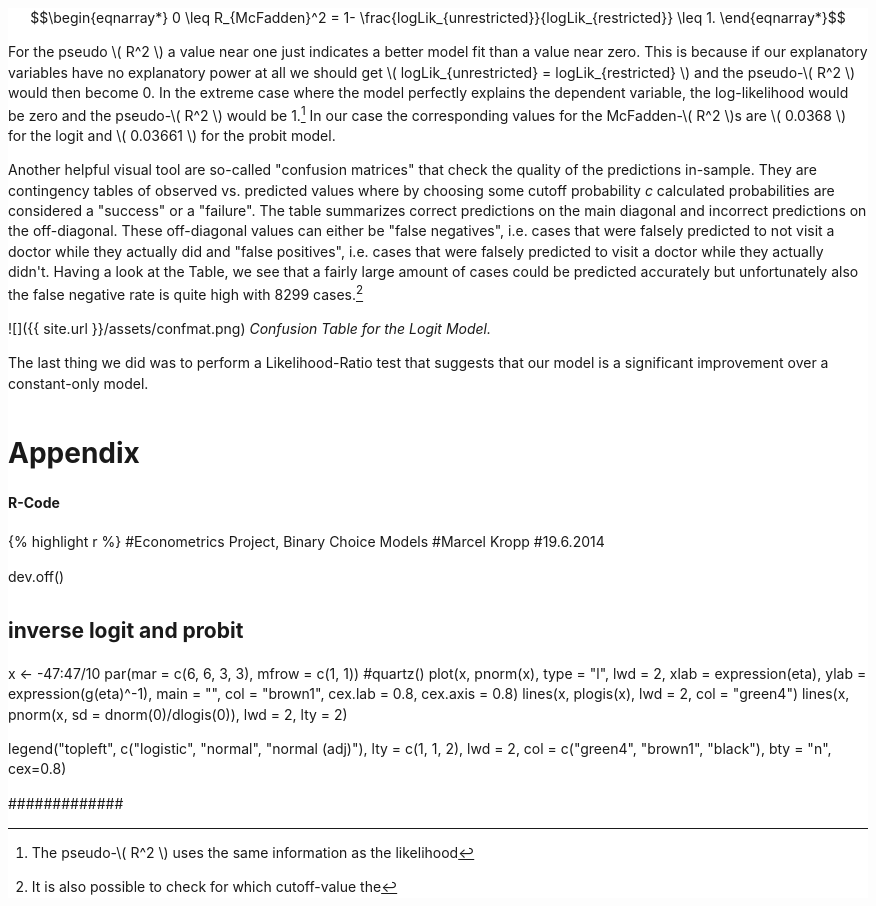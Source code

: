$$\begin{eqnarray*}
0 \leq R_{McFadden}^2 = 1- \frac{logLik_{unrestricted}}{logLik_{restricted}} \leq 1.
\end{eqnarray*}$$

For the pseudo \\( R^2 \\) a value near one just indicates a better model fit
than a value near zero. This is because if our explanatory variables
have no explanatory power at all we should get
\\( logLik_{unrestricted} = logLik_{restricted} \\) and the pseudo-\\( R^2 \\) would
then become 0. In the extreme case where the model perfectly explains
the dependent variable, the log-likelihood would be zero and the
pseudo-\\( R^2 \\) would be 1.[^20] In our case the corresponding values for
the McFadden-\\( R^2 \\)s are \\( 0.0368 \\) for the logit and \\( 0.03661 \\) for the
probit model.

Another helpful visual tool are so-called \"confusion matrices\" that
check the quality of the predictions in-sample. They are contingency
tables of observed vs. predicted values where by choosing some cutoff
probability $c$ calculated probabilities are considered a \"success\" or
a \"failure\". The table summarizes correct predictions on the main
diagonal and incorrect predictions on the off-diagonal. These
off-diagonal values can either be \"false negatives\", i.e. cases that
were falsely predicted to not visit a doctor while they actually did and
\"false positives\", i.e. cases that were falsely predicted to visit a
doctor while they actually didn't. Having a look at the
Table,
we see that a fairly large amount of cases could be predicted accurately
but unfortunately also the false negative rate is quite high with 8299
cases.[^21]

![]({{ site.url }}/assets/confmat.png)
*Confusion Table for the Logit Model.*

The last thing we did was to perform a Likelihood-Ratio test that
suggests that our model is a significant improvement over a
constant-only model.

# Appendix
#### R-Code

{% highlight r %}
#Econometrics Project, Binary Choice Models
#Marcel Kropp
#19.6.2014

dev.off()
## inverse logit and probit
x <- -47:47/10
par(mar = c(6, 6, 3, 3), mfrow = c(1, 1))
#quartz()
plot(x, pnorm(x), type = "l", lwd = 2,
     xlab = expression(eta), ylab = expression(g(eta)^-1),
     main = "", col = "brown1", cex.lab = 0.8, cex.axis = 0.8)
lines(x, plogis(x), lwd = 2, col = "green4")
lines(x, pnorm(x, sd = dnorm(0)/dlogis(0)), lwd = 2, lty = 2)

legend("topleft", c("logistic", "normal", "normal (adj)"),
       lty = c(1, 1, 2), lwd = 2,
       col = c("green4", "brown1", "black"),
       bty = "n", cex=0.8)




#############

[^1]: This can be derived from
[^2]: Note that normality of the errors is not necessary for the tests
[^3]: Generalized linear models were formulated by @nelder:72 as a way
[^4]: If the dispersion parameter \\( \phi \\) is fixed then this type of
[^5]: Due to \\(g(\mu_i)=\eta_i=\mathbf{x_i'\beta} \\) we have
[^6]: Here we denote the conditional expectation \\( \mu \\) as our success probability \\( p \\) which is  \\( \in[0, 1] \\).
[^7]: It is important to note that \\( b(.) \\) is a function of \\( \theta \\) in
[^8]: In the case of the normal distribution mean and variance are
[^9]: Details will follow below.
[^10]: In the setting of GLMs the dispersion parameter \\( \phi \\) can be
[^11]: Whereby \\( F(.) \\) can then be either the CDF of the normal or the logistic distribution.
[^12]: Switching from \"likelihood\" to \"densities\" emphasizes the
[^13]: Here write down the setup without regressors; the general considerations are the same for cases where we specifically consider regressors, i.e. for \\( f(\theta; y_1, ..., y_n\vert\mathbf{x}) \\).
[^14]: A detailed list with the variables and their description can be
[^15]: The logit model can therefore be interpreted as a
[^16]: Evaluating the predicted probabilities using the probit model
[^17]: The default would be `type = "link"` that reports the
[^18]: Note that these odds ratios don't change, i.e., the remain
[^19]: Note that the calculations were made only using the logit-model.
[^20]: The pseudo-\\( R^2 \\) uses the same information as the likelihood
[^21]: It is also possible to check for which cutoff-value the